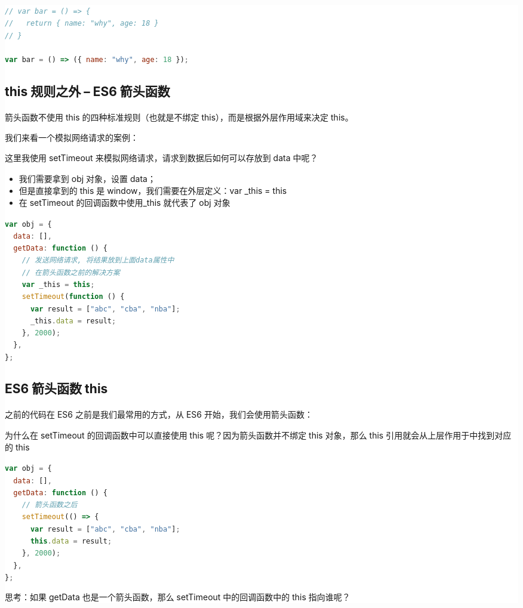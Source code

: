 ```js
// var bar = () => {
//   return { name: "why", age: 18 }
// }

var bar = () => ({ name: "why", age: 18 });
```

## this 规则之外 – ES6 箭头函数

箭头函数不使用 this 的四种标准规则（也就是不绑定 this），而是根据外层作用域来决定 this。

我们来看一个模拟网络请求的案例：

这里我使用 setTimeout 来模拟网络请求，请求到数据后如何可以存放到 data 中呢？

- 我们需要拿到 obj 对象，设置 data；
- 但是直接拿到的 this 是 window，我们需要在外层定义：var \_this = this
- 在 setTimeout 的回调函数中使用\_this 就代表了 obj 对象

```js
var obj = {
  data: [],
  getData: function () {
    // 发送网络请求, 将结果放到上面data属性中
    // 在箭头函数之前的解决方案
    var _this = this;
    setTimeout(function () {
      var result = ["abc", "cba", "nba"];
      _this.data = result;
    }, 2000);
  },
};
```

## ES6 箭头函数 this

之前的代码在 ES6 之前是我们最常用的方式，从 ES6 开始，我们会使用箭头函数：

为什么在 setTimeout 的回调函数中可以直接使用 this 呢？因为箭头函数并不绑定 this 对象，那么 this 引用就会从上层作用于中找到对应的 this

```js
var obj = {
  data: [],
  getData: function () {
    // 箭头函数之后
    setTimeout(() => {
      var result = ["abc", "cba", "nba"];
      this.data = result;
    }, 2000);
  },
};
```

思考：如果 getData 也是一个箭头函数，那么 setTimeout 中的回调函数中的 this 指向谁呢？
